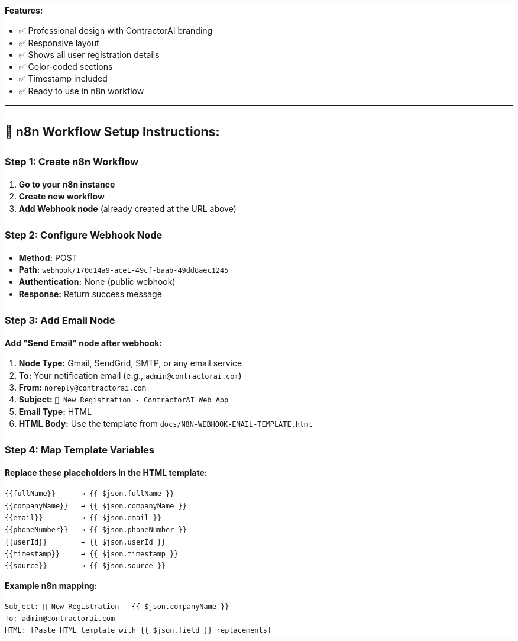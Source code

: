 **Features:**
- ✅ Professional design with ContractorAI branding
- ✅ Responsive layout
- ✅ Shows all user registration details
- ✅ Color-coded sections
- ✅ Timestamp included
- ✅ Ready to use in n8n workflow

---

## 🔧 n8n Workflow Setup Instructions:

### Step 1: Create n8n Workflow

1. **Go to your n8n instance**
2. **Create new workflow**
3. **Add Webhook node** (already created at the URL above)

### Step 2: Configure Webhook Node

- **Method:** POST
- **Path:** `webhook/170d14a9-ace1-49cf-baab-49dd8aec1245`
- **Authentication:** None (public webhook)
- **Response:** Return success message

### Step 3: Add Email Node

**Add "Send Email" node after webhook:**

1. **Node Type:** Gmail, SendGrid, SMTP, or any email service
2. **To:** Your notification email (e.g., `admin@contractorai.com`)
3. **From:** `noreply@contractorai.com`
4. **Subject:** `🎉 New Registration - ContractorAI Web App`
5. **Email Type:** HTML
6. **HTML Body:** Use the template from `docs/N8N-WEBHOOK-EMAIL-TEMPLATE.html`

### Step 4: Map Template Variables

**Replace these placeholders in the HTML template:**

```
{{fullName}}      → {{ $json.fullName }}
{{companyName}}   → {{ $json.companyName }}
{{email}}         → {{ $json.email }}
{{phoneNumber}}   → {{ $json.phoneNumber }}
{{userId}}        → {{ $json.userId }}
{{timestamp}}     → {{ $json.timestamp }}
{{source}}        → {{ $json.source }}
```

**Example n8n mapping:**
```
Subject: 🎉 New Registration - {{ $json.companyName }}
To: admin@contractorai.com
HTML: [Paste HTML template with {{ $json.field }} replacements]
```
